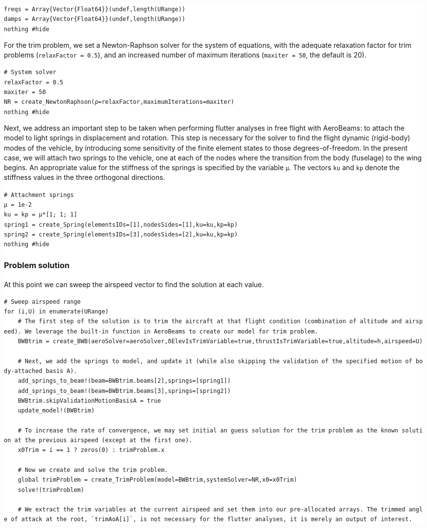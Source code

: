 ````@example BWBflutter
freqs = Array{Vector{Float64}}(undef,length(URange))
damps = Array{Vector{Float64}}(undef,length(URange))
nothing #hide
````

For the trim problem, we set a Newton-Raphson solver for the system of equations, with the adequate relaxation factor for trim problems (`relaxFactor = 0.5`), and an increased number of maximum iterations (`maxiter = 50`, the default is 20).

````@example BWBflutter
# System solver
relaxFactor = 0.5
maxiter = 50
NR = create_NewtonRaphson(ρ=relaxFactor,maximumIterations=maxiter)
nothing #hide
````

Next, we address an important step to be taken when performing flutter analyses in free flight with AeroBeams: to attach the model to light springs in displacement and rotation. This step is necessary for the solver to find the flight dynamic (rigid-body) modes of the vehicle, by introducing some sensitivity of the finite element states to those degrees-of-freedom. In the present case, we will attach two springs to the vehicle, one at each of the nodes where the transition from the body (fuselage) to the wing begins. An appropriate value for the stiffness of the springs is specified by the variable `μ`. The vectors `ku` and `kp` denote the stiffness values in the three orthogonal directions.

````@example BWBflutter
# Attachment springs
μ = 1e-2
ku = kp = μ*[1; 1; 1]
spring1 = create_Spring(elementsIDs=[1],nodesSides=[1],ku=ku,kp=kp)
spring2 = create_Spring(elementsIDs=[3],nodesSides=[2],ku=ku,kp=kp)
nothing #hide
````

### Problem solution
At this point we can sweep the airspeed vector to find the solution at each value.

````@example BWBflutter
# Sweep airspeed range
for (i,U) in enumerate(URange)
    # The first step of the solution is to trim the aircraft at that flight condition (combination of altitude and airspeed). We leverage the built-in function in AeroBeams to create our model for trim problem.
    BWBtrim = create_BWB(aeroSolver=aeroSolver,δElevIsTrimVariable=true,thrustIsTrimVariable=true,altitude=h,airspeed=U)

    # Next, we add the springs to model, and update it (while also skipping the validation of the specified motion of body-attached basis A).
    add_springs_to_beam!(beam=BWBtrim.beams[2],springs=[spring1])
    add_springs_to_beam!(beam=BWBtrim.beams[3],springs=[spring2])
    BWBtrim.skipValidationMotionBasisA = true
    update_model!(BWBtrim)

    # To increase the rate of convergence, we may set initial an guess solution for the trim problem as the known solution at the previous airspeed (except at the first one).
    x0Trim = i == 1 ? zeros(0) : trimProblem.x

    # Now we create and solve the trim problem.
    global trimProblem = create_TrimProblem(model=BWBtrim,systemSolver=NR,x0=x0Trim)
    solve!(trimProblem)

    # We extract the trim variables at the current airspeed and set them into our pre-allocated arrays. The trimmed angle of attack at the root, `trimAoA[i]`, is not necessary for the flutter analyses, it is merely an output of interest.
````